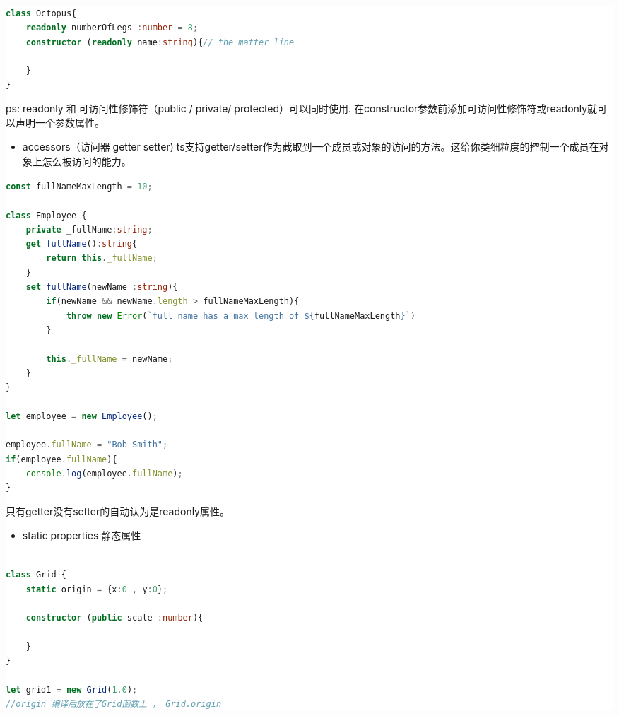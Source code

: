 ```ts
class Octopus{
    readonly numberOfLegs :number = 8;
    constructor (readonly name:string){// the matter line

    }
}
```
ps: readonly 和 可访问性修饰符（public / private/ protected）可以同时使用.
在constructor参数前添加可访问性修饰符或readonly就可以声明一个参数属性。

- accessors（访问器 getter setter)
ts支持getter/setter作为截取到一个成员或对象的访问的方法。这给你类细粒度的控制一个成员在对象上怎么被访问的能力。
```ts
const fullNameMaxLength = 10;

class Employee {
    private _fullName:string;
    get fullName():string{
        return this._fullName;
    }
    set fullName(newName :string){
        if(newName && newName.length > fullNameMaxLength){
            throw new Error(`full name has a max length of ${fullNameMaxLength}`)
        }

        this._fullName = newName;
    }
}

let employee = new Employee();

employee.fullName = "Bob Smith";
if(employee.fullName){
    console.log(employee.fullName);
}
```
只有getter没有setter的自动认为是readonly属性。

- static properties 静态属性
```ts

class Grid {
    static origin = {x:0 , y:0};

    constructor (public scale :number){

    }
}

let grid1 = new Grid(1.0);
//origin 编译后放在了Grid函数上 ， Grid.origin
```
